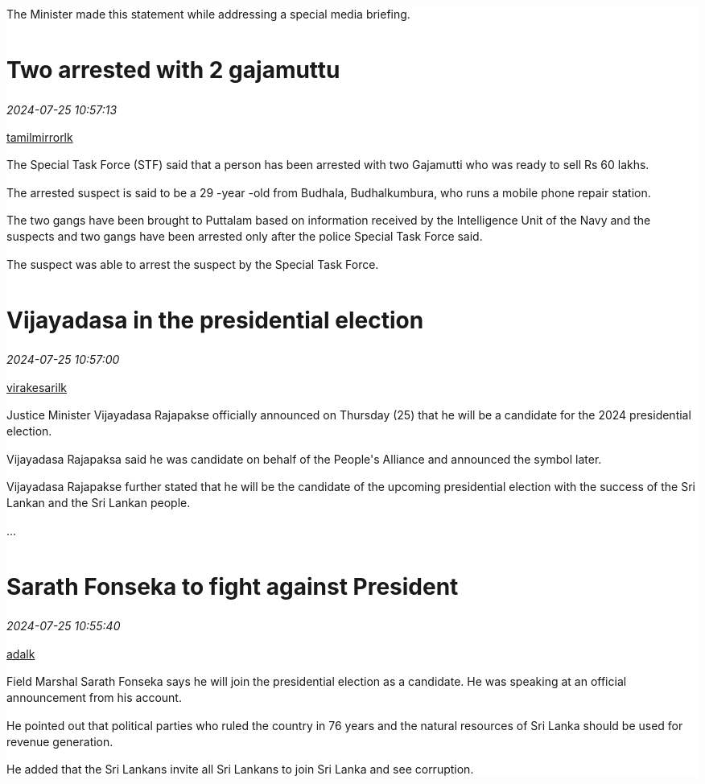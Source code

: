 The Minister made this statement while addressing a special media briefing.



# Two arrested with 2 gajamuttu

*2024-07-25 10:57:13*

[tamilmirrorlk](https://www.tamilmirror.lk/வடமேல்-வடமத்தி/2-கஜமுத்துகளுடன்-இருவர்-கைது/94-341001)

The Special Task Force (STF) said that a person has been arrested with two Gajamutti who was ready to sell Rs 60 lakhs.

The arrested suspect is said to be a 29 -year -old from Budhala, Budhalkumbura, who runs a mobile phone repair station.

The two gangs have been brought to Puttalam based on information received by the Intelligence Unit of the Navy and the suspects and two gangs have been arrested only after the police Special Task Force said.

The suspect was able to arrest the suspect by the Special Task Force.



# Vijayadasa in the presidential election

*2024-07-25 10:57:00*

[virakesarilk](https://www.virakesari.lk/article/189326)

Justice Minister Vijayadasa Rajapakse officially announced on Thursday (25) that he will be a candidate for the 2024 presidential election.

Vijayadasa Rajapaksa said he was candidate on behalf of the People's Alliance and announced the symbol later.

Vijayadasa Rajapakse further stated that he will be the candidate of the upcoming presidential election with the success of the Sri Lankan and the Sri Lankan people.

...



# Sarath Fonseka to fight against President

*2024-07-25 10:55:40*

[adalk](https://www.ada.lk/breaking_news/සරත්-ෆොන්සේකා-ජනපති-සටනට/11-410981)

Field Marshal Sarath Fonseka says he will join the presidential election as a candidate. He was speaking at an official announcement from his account.

He pointed out that political parties who ruled the country in 76 years and the natural resources of Sri Lanka should be used for revenue generation.

He added that the Sri Lankans invite all Sri Lankans to join Sri Lanka and see corruption.


